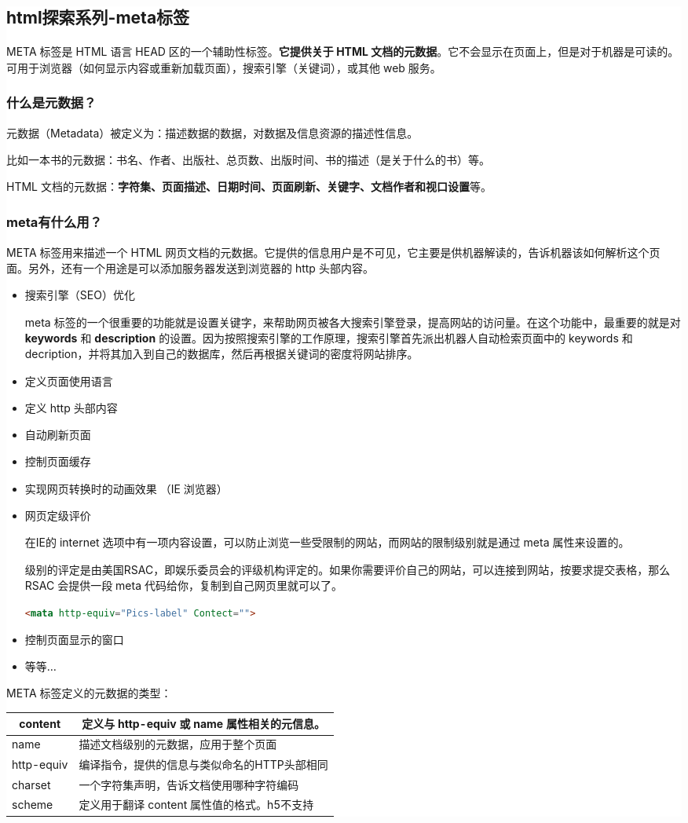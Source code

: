 ## html探索系列-meta标签

META 标签是 HTML 语言 HEAD 区的一个辅助性标签。**它提供关于 HTML 文档的元数据**。它不会显示在页面上，但是对于机器是可读的。可用于浏览器（如何显示内容或重新加载页面），搜索引擎（关键词），或其他 web 服务。

### 什么是元数据？

元数据（Metadata）被定义为：描述数据的数据，对数据及信息资源的描述性信息。

比如一本书的元数据：书名、作者、出版社、总页数、出版时间、书的描述（是关于什么的书）等。

HTML 文档的元数据：**字符集、页面描述、日期时间、页面刷新、关键字、文档作者和视口设置**等。

### meta有什么用？

META 标签用来描述一个 HTML 网页文档的元数据。它提供的信息用户是不可见，它主要是供机器解读的，告诉机器该如何解析这个页面。另外，还有一个用途是可以添加服务器发送到浏览器的 http 头部内容。

- 搜索引擎（SEO）优化

  meta 标签的一个很重要的功能就是设置关键字，来帮助网页被各大搜索引擎登录，提高网站的访问量。在这个功能中，最重要的就是对 **keywords** 和 **description** 的设置。因为按照搜索引擎的工作原理，搜索引擎首先派出机器人自动检索页面中的 keywords 和 decription，并将其加入到自己的数据库，然后再根据关键词的密度将网站排序。

- 定义页面使用语言

- 定义 http 头部内容

- 自动刷新页面

- 控制页面缓存

- 实现网页转换时的动画效果 （IE 浏览器）

- 网页定级评价

  在IE的 internet 选项中有一项内容设置，可以防止浏览一些受限制的网站，而网站的限制级别就是通过 meta 属性来设置的。

  级别的评定是由美国RSAC，即娱乐委员会的评级机构评定的。如果你需要评价自己的网站，可以连接到网站，按要求提交表格，那么 RSAC 会提供一段 meta 代码给你，复制到自己网页里就可以了。

  ```html
  <mata http-equiv="Pics-label" Contect="">
  ```

- 控制页面显示的窗口

- 等等…



META 标签定义的元数据的类型：

| content    | 定义与 http-equiv 或 name 属性相关的元信息。 |
| ---------- | -------------------------------------------- |
| name       | 描述文档级别的元数据，应用于整个页面         |
| http-equiv | 编译指令，提供的信息与类似命名的HTTP头部相同 |
| charset    | 一个字符集声明，告诉文档使用哪种字符编码     |
| scheme     | 定义用于翻译 content 属性值的格式。h5不支持  |
